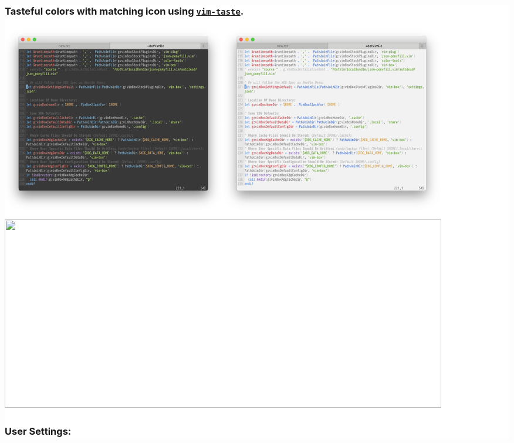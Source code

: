 
### Tasteful colors with matching icon using [`vim-taste`](https://github.com/jordwalke/vim-taste).
  
<img width="744px" height="321px" src="docs/images/vim-taste-side-by-side_1488x642.png" />

<img width="744px" height="321px" src="docs/images/doc_1488x170.png" />


### User Settings:
